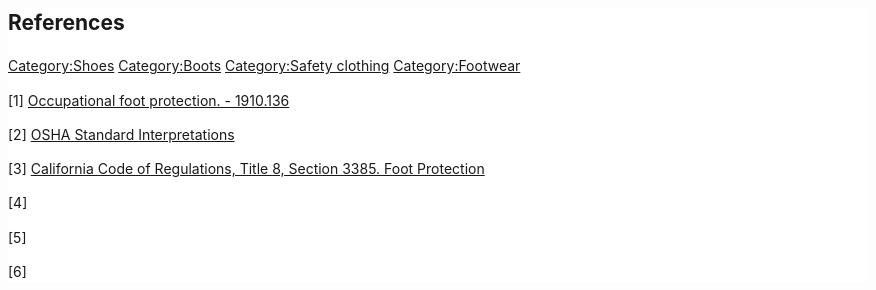 ## References

[Category:Shoes](Category:Shoes "wikilink")
[Category:Boots](Category:Boots "wikilink") [Category:Safety
clothing](Category:Safety_clothing "wikilink")
[Category:Footwear](Category:Footwear "wikilink")

[1] [Occupational foot protection. -
1910.136](http://www.osha.gov/pls/oshaweb/owadisp.show_document?p_table=STANDARDS&p_id=9786)

[2] [OSHA Standard
Interpretations](http://www.osha.gov/pls/oshaweb/owadisp.show_document?p_table=INTERPRETATIONS&p_id=21409)

[3] [California Code of Regulations, Title 8, Section 3385. Foot
Protection](http://www.dir.ca.gov/Title8/3385.html)

[4]

[5]

[6]